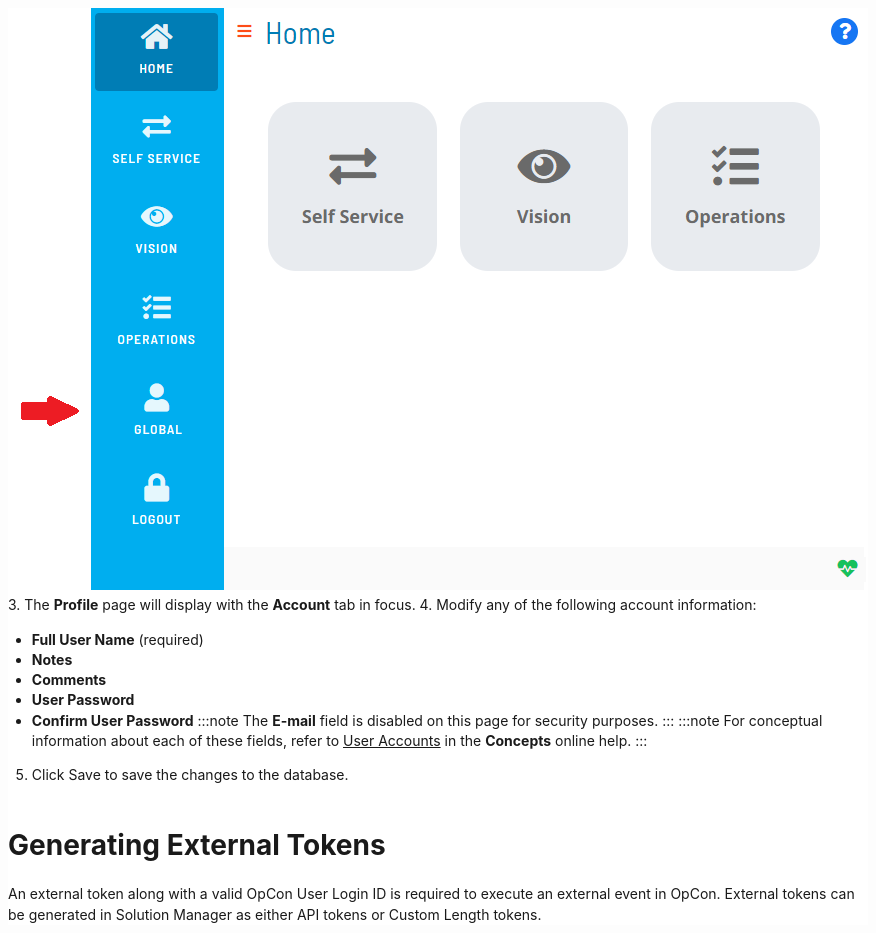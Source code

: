    ![User Profile Button](./Resources/Images/SM/User-Profile-Button.png "User Profile Button")
3. The **Profile** page will display with the **Account** tab in focus.
4. Modify any of the following account information:
   - **Full User Name** (required)
   - **Notes**
   - **Comments**
   - **User Password**
   - **Confirm User Password**
   :::note
   The **E-mail** field is disabled on this page for security purposes.
   :::
   :::note
   For conceptual information about each of these fields, refer to [User Accounts](../../../administration/user-accounts.md) in the **Concepts** online help.
   :::
5. Click Save to save the changes to the database.

# Generating External Tokens

An external token along with a valid OpCon User Login ID is required to execute an external event in OpCon. External tokens can be generated in Solution Manager as either API tokens or Custom Length tokens.
